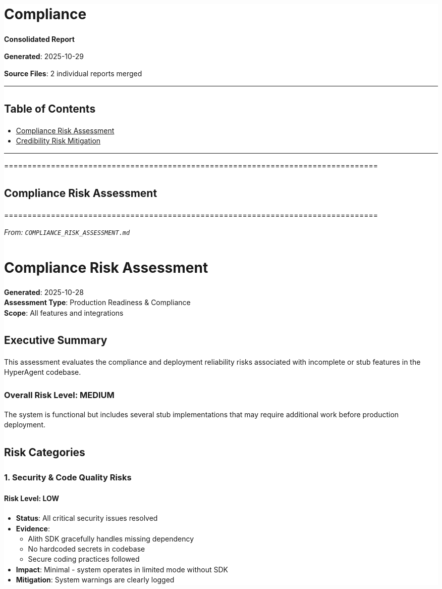 # Compliance

**Consolidated Report**

**Generated**: 2025-10-29

**Source Files**: 2 individual reports merged

---


## Table of Contents

- [Compliance Risk Assessment](#compliance-risk-assessment)
- [Credibility Risk Mitigation](#credibility-risk-mitigation)

---


================================================================================
## Compliance Risk Assessment
================================================================================

*From: `COMPLIANCE_RISK_ASSESSMENT.md`*


# Compliance Risk Assessment

**Generated**: 2025-10-28  
**Assessment Type**: Production Readiness & Compliance  
**Scope**: All features and integrations

## Executive Summary

This assessment evaluates the compliance and deployment reliability risks associated with incomplete or stub features in the HyperAgent codebase.

### Overall Risk Level: **MEDIUM**

The system is functional but includes several stub implementations that may require additional work before production deployment.

## Risk Categories

### 1. Security & Code Quality Risks

#### Risk Level: **LOW**
- **Status**: All critical security issues resolved
- **Evidence**: 
  - Alith SDK gracefully handles missing dependency
  - No hardcoded secrets in codebase
  - Secure coding practices followed
- **Impact**: Minimal - system operates in limited mode without SDK
- **Mitigation**: System warnings are clearly logged
